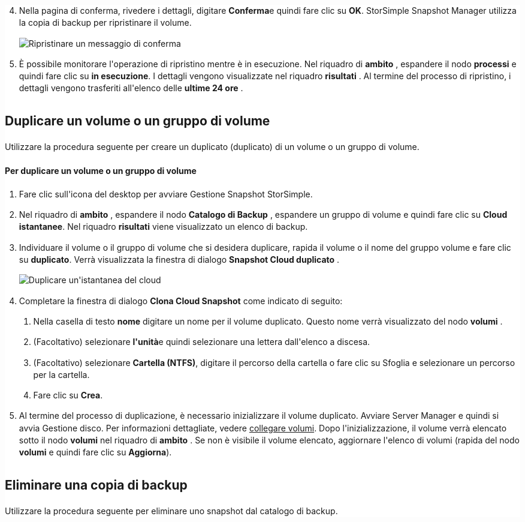 4. Nella pagina di conferma, rivedere i dettagli, digitare **Conferma**e quindi fare clic su **OK**. StorSimple Snapshot Manager utilizza la copia di backup per ripristinare il volume. 

    ![Ripristinare un messaggio di conferma](./media/storsimple-snapshot-manager-manage-backup-catalog/HCS_SSM_Restore_volume_msg.png) 

5. È possibile monitorare l'operazione di ripristino mentre è in esecuzione. Nel riquadro di **ambito** , espandere il nodo **processi** e quindi fare clic su **in esecuzione**. I dettagli vengono visualizzate nel riquadro **risultati** . Al termine del processo di ripristino, i dettagli vengono trasferiti all'elenco delle **ultime 24 ore** .

## <a name="clone-a-volume-or-volume-group"></a>Duplicare un volume o un gruppo di volume

Utilizzare la procedura seguente per creare un duplicato (duplicato) di un volume o un gruppo di volume.

#### <a name="to-clone-a-volume-or-volume-group"></a>Per duplicare un volume o un gruppo di volume

1. Fare clic sull'icona del desktop per avviare Gestione Snapshot StorSimple.

2. Nel riquadro di **ambito** , espandere il nodo **Catalogo di Backup** , espandere un gruppo di volume e quindi fare clic su **Cloud istantanee**. Nel riquadro **risultati** viene visualizzato un elenco di backup.

3. Individuare il volume o il gruppo di volume che si desidera duplicare, rapida il volume o il nome del gruppo volume e fare clic su **duplicato**. Verrà visualizzata la finestra di dialogo **Snapshot Cloud duplicato** .

    ![Duplicare un'istantanea del cloud](./media/storsimple-snapshot-manager-manage-backup-catalog/HCS_SSM_Clone.png) 

4. Completare la finestra di dialogo **Clona Cloud Snapshot** come indicato di seguito: 

    1. Nella casella di testo **nome** digitare un nome per il volume duplicato. Questo nome verrà visualizzato del nodo **volumi** . 

    2. (Facoltativo) selezionare **l'unità**e quindi selezionare una lettera dall'elenco a discesa. 

    3. (Facoltativo) selezionare **Cartella (NTFS)**, digitare il percorso della cartella o fare clic su Sfoglia e selezionare un percorso per la cartella. 

    4. Fare clic su **Crea**.

5. Al termine del processo di duplicazione, è necessario inizializzare il volume duplicato. Avviare Server Manager e quindi si avvia Gestione disco. Per informazioni dettagliate, vedere [collegare volumi](storsimple-snapshot-manager-manage-volumes.md#mount-volumes). Dopo l'inizializzazione, il volume verrà elencato sotto il nodo **volumi** nel riquadro di **ambito** . Se non è visibile il volume elencato, aggiornare l'elenco di volumi (rapida del nodo **volumi** e quindi fare clic su **Aggiorna**).

## <a name="delete-a-backup"></a>Eliminare una copia di backup

Utilizzare la procedura seguente per eliminare uno snapshot dal catalogo di backup. 
